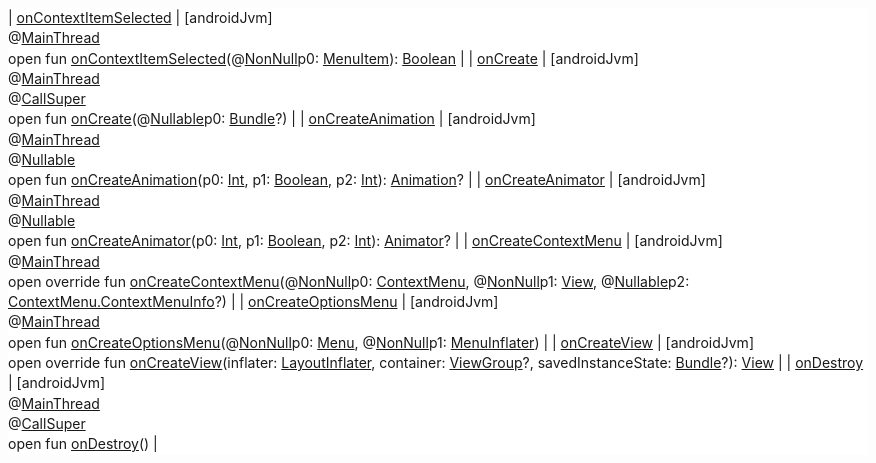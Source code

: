 | [onContextItemSelected](../../op.mobile.app.dev.willkj8.travelling.ui.translator/-translator-fragment/index.md#-374922321%2FFunctions%2F-912451524) | [androidJvm]<br>@[MainThread](https://developer.android.com/reference/kotlin/androidx/annotation/MainThread.html)<br>open fun [onContextItemSelected](../../op.mobile.app.dev.willkj8.travelling.ui.translator/-translator-fragment/index.md#-374922321%2FFunctions%2F-912451524)(@[NonNull](https://developer.android.com/reference/kotlin/androidx/annotation/NonNull.html)p0: [MenuItem](https://developer.android.com/reference/kotlin/android/view/MenuItem.html)): [Boolean](https://kotlinlang.org/api/latest/jvm/stdlib/kotlin/-boolean/index.html) |
| [onCreate](../../op.mobile.app.dev.willkj8.travelling.ui.translator/-translator-fragment/index.md#1065934424%2FFunctions%2F-912451524) | [androidJvm]<br>@[MainThread](https://developer.android.com/reference/kotlin/androidx/annotation/MainThread.html)<br>@[CallSuper](https://developer.android.com/reference/kotlin/androidx/annotation/CallSuper.html)<br>open fun [onCreate](../../op.mobile.app.dev.willkj8.travelling.ui.translator/-translator-fragment/index.md#1065934424%2FFunctions%2F-912451524)(@[Nullable](https://developer.android.com/reference/kotlin/androidx/annotation/Nullable.html)p0: [Bundle](https://developer.android.com/reference/kotlin/android/os/Bundle.html)?) |
| [onCreateAnimation](../../op.mobile.app.dev.willkj8.travelling.ui.translator/-translator-fragment/index.md#-285371613%2FFunctions%2F-912451524) | [androidJvm]<br>@[MainThread](https://developer.android.com/reference/kotlin/androidx/annotation/MainThread.html)<br>@[Nullable](https://developer.android.com/reference/kotlin/androidx/annotation/Nullable.html)<br>open fun [onCreateAnimation](../../op.mobile.app.dev.willkj8.travelling.ui.translator/-translator-fragment/index.md#-285371613%2FFunctions%2F-912451524)(p0: [Int](https://kotlinlang.org/api/latest/jvm/stdlib/kotlin/-int/index.html), p1: [Boolean](https://kotlinlang.org/api/latest/jvm/stdlib/kotlin/-boolean/index.html), p2: [Int](https://kotlinlang.org/api/latest/jvm/stdlib/kotlin/-int/index.html)): [Animation](https://developer.android.com/reference/kotlin/android/view/animation/Animation.html)? |
| [onCreateAnimator](../../op.mobile.app.dev.willkj8.travelling.ui.translator/-translator-fragment/index.md#-911678118%2FFunctions%2F-912451524) | [androidJvm]<br>@[MainThread](https://developer.android.com/reference/kotlin/androidx/annotation/MainThread.html)<br>@[Nullable](https://developer.android.com/reference/kotlin/androidx/annotation/Nullable.html)<br>open fun [onCreateAnimator](../../op.mobile.app.dev.willkj8.travelling.ui.translator/-translator-fragment/index.md#-911678118%2FFunctions%2F-912451524)(p0: [Int](https://kotlinlang.org/api/latest/jvm/stdlib/kotlin/-int/index.html), p1: [Boolean](https://kotlinlang.org/api/latest/jvm/stdlib/kotlin/-boolean/index.html), p2: [Int](https://kotlinlang.org/api/latest/jvm/stdlib/kotlin/-int/index.html)): [Animator](https://developer.android.com/reference/kotlin/android/animation/Animator.html)? |
| [onCreateContextMenu](../../op.mobile.app.dev.willkj8.travelling.ui.translator/-translator-fragment/index.md#-723660536%2FFunctions%2F-912451524) | [androidJvm]<br>@[MainThread](https://developer.android.com/reference/kotlin/androidx/annotation/MainThread.html)<br>open override fun [onCreateContextMenu](../../op.mobile.app.dev.willkj8.travelling.ui.translator/-translator-fragment/index.md#-723660536%2FFunctions%2F-912451524)(@[NonNull](https://developer.android.com/reference/kotlin/androidx/annotation/NonNull.html)p0: [ContextMenu](https://developer.android.com/reference/kotlin/android/view/ContextMenu.html), @[NonNull](https://developer.android.com/reference/kotlin/androidx/annotation/NonNull.html)p1: [View](https://developer.android.com/reference/kotlin/android/view/View.html), @[Nullable](https://developer.android.com/reference/kotlin/androidx/annotation/Nullable.html)p2: [ContextMenu.ContextMenuInfo](https://developer.android.com/reference/kotlin/android/view/ContextMenu.ContextMenuInfo.html)?) |
| [onCreateOptionsMenu](../../op.mobile.app.dev.willkj8.travelling.ui.translator/-translator-fragment/index.md#988498165%2FFunctions%2F-912451524) | [androidJvm]<br>@[MainThread](https://developer.android.com/reference/kotlin/androidx/annotation/MainThread.html)<br>open fun [onCreateOptionsMenu](../../op.mobile.app.dev.willkj8.travelling.ui.translator/-translator-fragment/index.md#988498165%2FFunctions%2F-912451524)(@[NonNull](https://developer.android.com/reference/kotlin/androidx/annotation/NonNull.html)p0: [Menu](https://developer.android.com/reference/kotlin/android/view/Menu.html), @[NonNull](https://developer.android.com/reference/kotlin/androidx/annotation/NonNull.html)p1: [MenuInflater](https://developer.android.com/reference/kotlin/android/view/MenuInflater.html)) |
| [onCreateView](on-create-view.md) | [androidJvm]<br>open override fun [onCreateView](on-create-view.md)(inflater: [LayoutInflater](https://developer.android.com/reference/kotlin/android/view/LayoutInflater.html), container: [ViewGroup](https://developer.android.com/reference/kotlin/android/view/ViewGroup.html)?, savedInstanceState: [Bundle](https://developer.android.com/reference/kotlin/android/os/Bundle.html)?): [View](https://developer.android.com/reference/kotlin/android/view/View.html) |
| [onDestroy](../../op.mobile.app.dev.willkj8.travelling.ui.translator/-translator-fragment/index.md#497921754%2FFunctions%2F-912451524) | [androidJvm]<br>@[MainThread](https://developer.android.com/reference/kotlin/androidx/annotation/MainThread.html)<br>@[CallSuper](https://developer.android.com/reference/kotlin/androidx/annotation/CallSuper.html)<br>open fun [onDestroy](../../op.mobile.app.dev.willkj8.travelling.ui.translator/-translator-fragment/index.md#497921754%2FFunctions%2F-912451524)() |